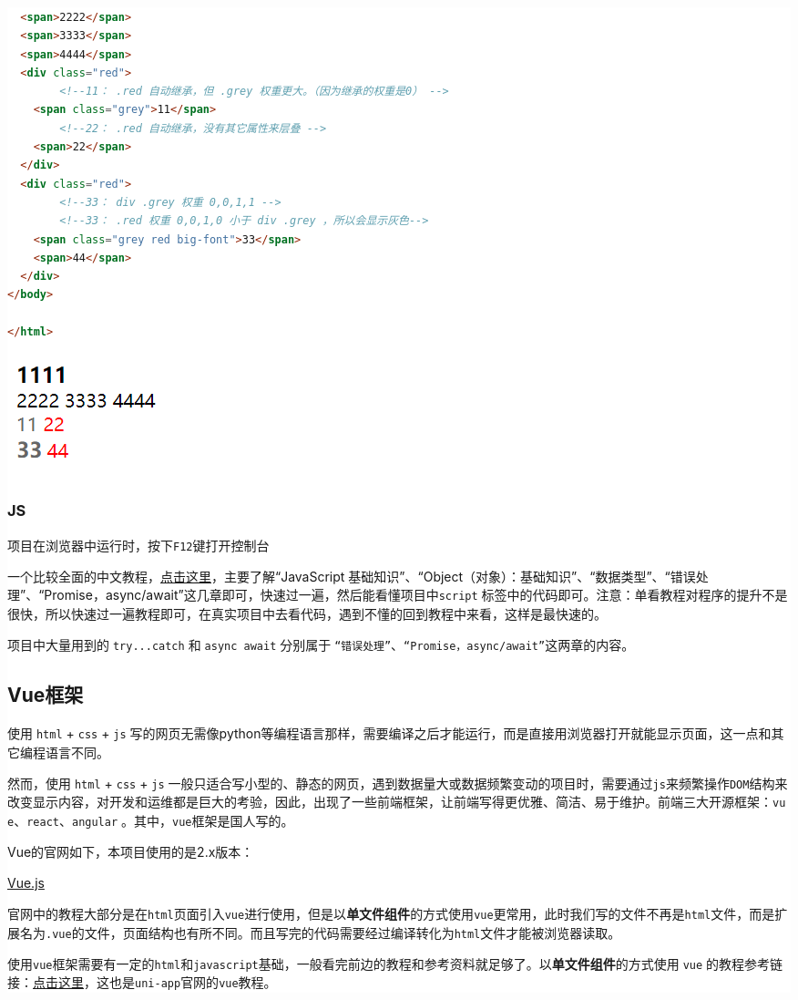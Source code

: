 ```html
  <span>2222</span>
  <span>3333</span>
  <span>4444</span>
  <div class="red">
		<!--11： .red 自动继承，但 .grey 权重更大。（因为继承的权重是0） -->
    <span class="grey">11</span>
		<!--22： .red 自动继承，没有其它属性来层叠 -->
    <span>22</span>
  </div>
  <div class="red">
		<!--33： div .grey 权重 0,0,1,1 -->
		<!--33： .red 权重 0,0,1,0 小于 div .grey ，所以会显示灰色-->
    <span class="grey red big-font">33</span>
    <span>44</span>
  </div>
</body>

</html>
```

![Untitled](%E5%BC%80%E5%8F%91%E6%96%87%E6%A1%A3%20c3e8fcef87a4454eaa236e5c95f9e960/Untitled%207.png)

### JS

项目在浏览器中运行时，按下`F12`键打开控制台

一个比较全面的中文教程，[点击这里](https://zh.javascript.info/)，主要了解“JavaScript 基础知识”、“Object（对象）：基础知识”、“数据类型”、“错误处理”、“Promise，async/await”这几章即可，快速过一遍，然后能看懂项目中`script` 标签中的代码即可。注意：单看教程对程序的提升不是很快，所以快速过一遍教程即可，在真实项目中去看代码，遇到不懂的回到教程中来看，这样是最快速的。

项目中大量用到的 `try...catch` 和 `async await` 分别属于 `“错误处理”`、`“Promise，async/await”`这两章的内容。

## Vue框架

使用 `html` + `css` + `js` 写的网页无需像python等编程语言那样，需要编译之后才能运行，而是直接用浏览器打开就能显示页面，这一点和其它编程语言不同。

然而，使用 `html` + `css` + `js` 一般只适合写小型的、静态的网页，遇到数据量大或数据频繁变动的项目时，需要通过`js`来频繁操作`DOM`结构来改变显示内容，对开发和运维都是巨大的考验，因此，出现了一些前端框架，让前端写得更优雅、简洁、易于维护。前端三大开源框架：`vue`、`react`、`angular` 。其中，`vue`框架是国人写的。

Vue的官网如下，本项目使用的是2.x版本：

[Vue.js](https://cn.vuejs.org/)

官网中的教程大部分是在`html`页面引入`vue`进行使用，但是以**单文件组件**的方式使用`vue`更常用，此时我们写的文件不再是`html`文件，而是扩展名为`.vue`的文件，页面结构也有所不同。而且写完的代码需要经过编译转化为`html`文件才能被浏览器读取。

使用`vue`框架需要有一定的`html`和`javascript`基础，一般看完前边的教程和参考资料就足够了。以**单文件组件**的方式使用 `vue` 的教程参考链接：[点击这里](https://uniapp.dcloud.io/vue-basics?id=%e4%bb%8b%e7%bb%8d)，这也是`uni-app`官网的`vue`教程。
